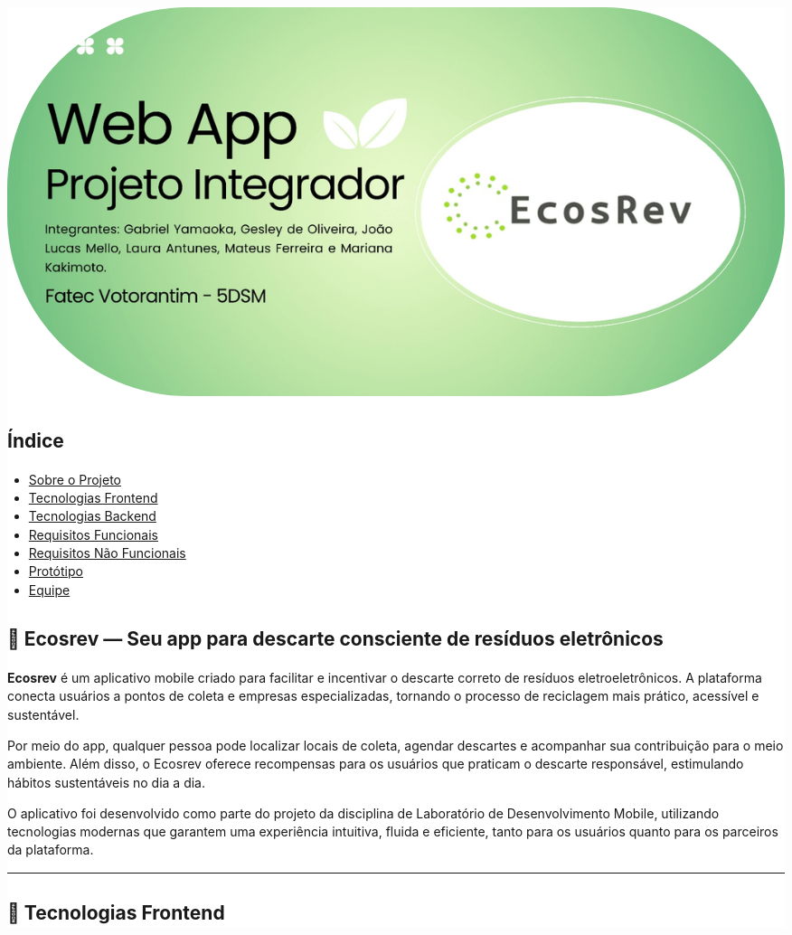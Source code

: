 # 
<img src="./assets/banner.jpeg" alt="Banner para Site Sua Nova Sombra Roxo e Azul Moderno Delicado" style="border-radius: 200px; width: 100%; height: auto;">

## Índice
- [Sobre o Projeto](#-ecosrev--seu-app-para-descarte-consciente-de-resíduos-eletrônicos)
- [Tecnologias Frontend](#-tecnologias-frontend)
- [Tecnologias Backend](#-tecnologias-backend)
- [Requisitos Funcionais](#-requisitos-funcionais)
- [Requisitos Não Funcionais](#-requisitos-não-funcionais)
- [Protótipo](#-protótipo)
- [Equipe](#-desenvolvedores)

## 📱 Ecosrev — Seu app para descarte consciente de resíduos eletrônicos

**Ecosrev** é um aplicativo mobile criado para facilitar e incentivar o descarte correto de resíduos eletroeletrônicos. A plataforma conecta usuários a pontos de coleta e empresas especializadas, tornando o processo de reciclagem mais prático, acessível e sustentável.

Por meio do app, qualquer pessoa pode localizar locais de coleta, agendar descartes e acompanhar sua contribuição para o meio ambiente. Além disso, o Ecosrev oferece recompensas para os usuários que praticam o descarte responsável, estimulando hábitos sustentáveis no dia a dia.

O aplicativo foi desenvolvido como parte do projeto da disciplina de Laboratório de Desenvolvimento Mobile, utilizando tecnologias modernas que garantem uma experiência intuitiva, fluida e eficiente, tanto para os usuários quanto para os parceiros da plataforma.

---

## 🧩 Tecnologias Frontend
